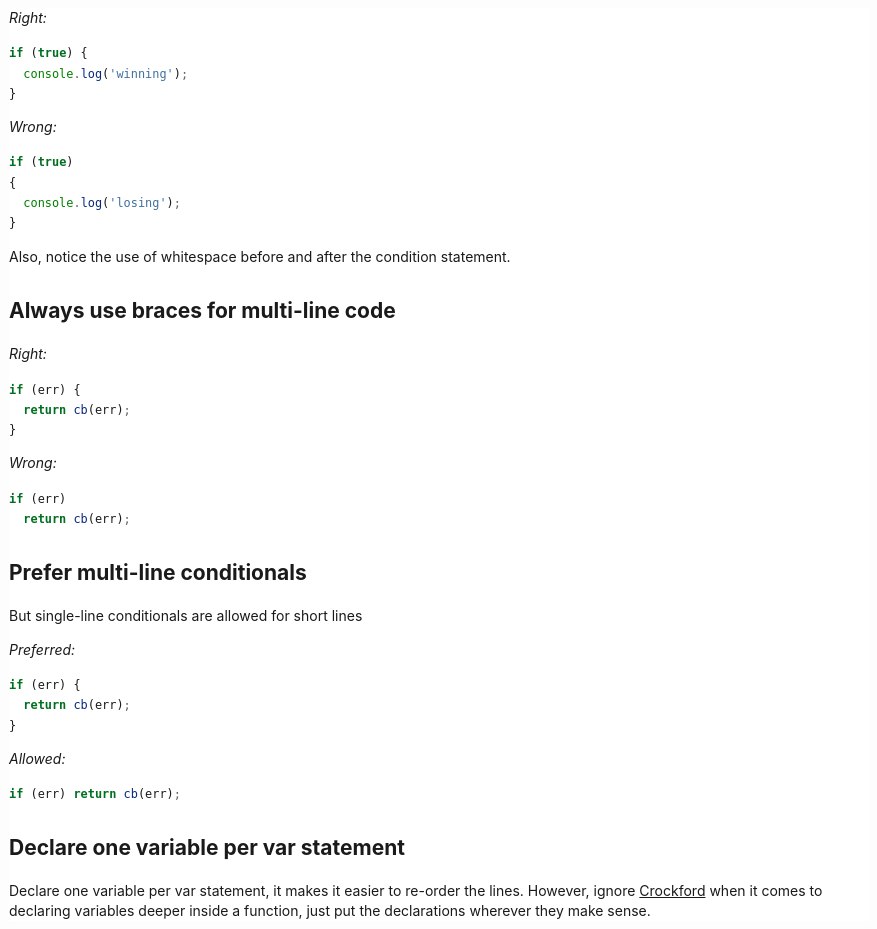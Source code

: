 *Right:*

```js
if (true) {
  console.log('winning');
}
```

*Wrong:*

```js
if (true)
{
  console.log('losing');
}
```

Also, notice the use of whitespace before and after the condition statement.

## Always use braces for multi-line code

*Right:*

```js
if (err) {
  return cb(err);
}
```

*Wrong:*

```js
if (err)
  return cb(err);
```

## Prefer multi-line conditionals

But single-line conditionals are allowed for short lines

*Preferred:*

```js
if (err) {
  return cb(err);
}
```

*Allowed:*

```js
if (err) return cb(err);
```

## Declare one variable per var statement

Declare one variable per var statement, it makes it easier to re-order the
lines. However, ignore [Crockford][crockfordconvention] when it comes to
declaring variables deeper inside a function, just put the declarations wherever
they make sense.


[the opposition]: http://blog.izs.me/post/2353458699/an-open-letter-to-javascript-leaders-regarding
[hnsemicolons]: http://news.ycombinator.com/item?id=1547647
[crockfordconvention]: http://javascript.crockford.com/code.html
[const]: https://developer.mozilla.org/en/JavaScript/Reference/Statements/const
[comparisonoperators]: https://developer.mozilla.org/en/JavaScript/Reference/Operators/Comparison_Operators
[sideeffect]: http://en.wikipedia.org/wiki/Side_effect_(computer_science)